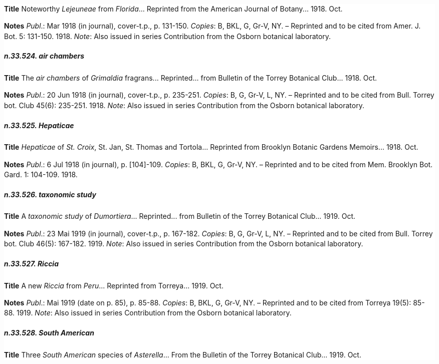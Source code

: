 **Title**
Noteworthy *Lejeuneae* from *Florida*... Reprinted from the American Journal of Botany... 1918. Oct.

**Notes**
*Publ*.: Mar 1918 (in journal), cover-t.p., p. 131-150. *Copies*: B, BKL, G, Gr-V, NY. – Reprinted and to be cited from Amer. J. Bot. 5: 131-150. 1918.
*Note*: Also issued in series Contribution from the Osborn botanical laboratory.

##### n.33.524. air chambers

**Title**
The *air chambers* of *Grimaldia* fragrans... Reprinted... from Bulletin of the Torrey Botanical Club... 1918. Oct.

**Notes**
*Publ*.: 20 Jun 1918 (in journal), cover-t.p., p. 235-251. *Copies*: B, G, Gr-V, L, NY. – Reprinted and to be cited from Bull. Torrey bot. Club 45(6): 235-251. 1918.
*Note*: Also issued in series Contribution from the Osborn botanical laboratory.

##### n.33.525. Hepaticae

**Title**
*Hepaticae* of *St. Croix*, St. Jan, St. Thomas and Tortola... Reprinted from Brooklyn Botanic Gardens Memoirs... 1918. Oct.

**Notes**
*Publ*.: 6 Jul 1918 (in journal), p. \[104\]-109. *Copies*: B, BKL, G, Gr-V, NY. – Reprinted and to be cited from Mem. Brooklyn Bot. Gard. 1: 104-109. 1918.

##### n.33.526. taxonomic study

**Title**
A *taxonomic study* of *Dumortiera*... Reprinted... from Bulletin of the Torrey Botanical Club... 1919. Oct.

**Notes**
*Publ*.: 23 Mai 1919 (in journal), cover-t.p., p. 167-182. *Copies*: B, G, Gr-V, L, NY. – Reprinted and to be cited from Bull. Torrey bot. Club 46(5): 167-182. 1919.
*Note*: Also issued in series Contribution from the Osborn botanical laboratory.

##### n.33.527. Riccia

**Title**
A new *Riccia* from *Peru*... Reprinted from Torreya... 1919. Oct.

**Notes**
*Publ*.: Mai 1919 (date on p. 85), p. 85-88. *Copies*: B, BKL, G, Gr-V, NY. – Reprinted and to be cited from Torreya 19(5): 85-88. 1919.
*Note*: Also issued in series Contribution from the Osborn botanical laboratory.

##### n.33.528. South American

**Title**
Three *South American* species of *Asterella*... From the Bulletin of the Torrey Botanical Club... 1919. Oct.
